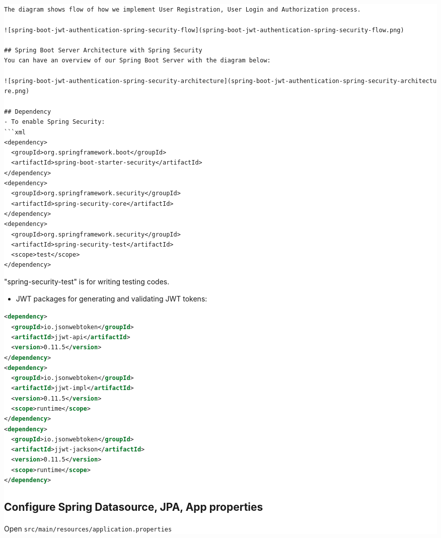 ```
The diagram shows flow of how we implement User Registration, User Login and Authorization process.

![spring-boot-jwt-authentication-spring-security-flow](spring-boot-jwt-authentication-spring-security-flow.png)

## Spring Boot Server Architecture with Spring Security
You can have an overview of our Spring Boot Server with the diagram below:

![spring-boot-jwt-authentication-spring-security-architecture](spring-boot-jwt-authentication-spring-security-architecture.png)

## Dependency
- To enable Spring Security:
```xml
<dependency>
  <groupId>org.springframework.boot</groupId>
  <artifactId>spring-boot-starter-security</artifactId>
</dependency>
<dependency>
  <groupId>org.springframework.security</groupId>
  <artifactId>spring-security-core</artifactId>
</dependency>
<dependency>
  <groupId>org.springframework.security</groupId>
  <artifactId>spring-security-test</artifactId>
  <scope>test</scope>
</dependency>
```
"spring-security-test" is for writing testing codes.

- JWT packages for generating and validating JWT tokens:
```xml
<dependency>
  <groupId>io.jsonwebtoken</groupId>
  <artifactId>jjwt-api</artifactId>
  <version>0.11.5</version>
</dependency>
<dependency>
  <groupId>io.jsonwebtoken</groupId>
  <artifactId>jjwt-impl</artifactId>
  <version>0.11.5</version>
  <scope>runtime</scope>
</dependency>
<dependency>
  <groupId>io.jsonwebtoken</groupId>
  <artifactId>jjwt-jackson</artifactId>
  <version>0.11.5</version>
  <scope>runtime</scope>
</dependency>
```

## Configure Spring Datasource, JPA, App properties
Open `src/main/resources/application.properties`

